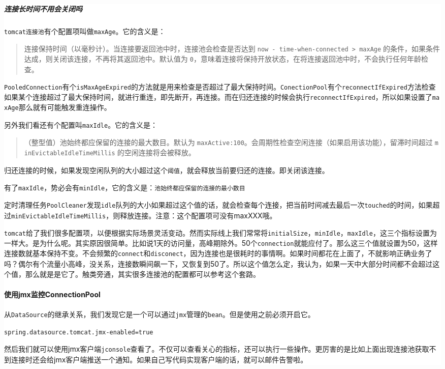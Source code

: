 ##### 连接长时间不用会关闭吗

`tomcat连接池`有个配置项叫做`maxAge`。它的含义是：

> 连接保持时间（以毫秒计）。当连接要返回池中时，连接池会检查是否达到 `now - time-when-connected > maxAge` 的条件，如果条件达成，则关闭该连接，不再将其返回池中。默认值为 `0`，意味着连接将保持开放状态，在将连接返回池中时，不会执行任何年龄检查。

`PooledConnection`有个`isMaxAgeExpired`的方法就是用来检查是否超过了最大保持时间。`ConectionPool`有个`reconnectIfExpired`方法检查如果某个连接超过了最大保持时间，就进行重连，即先断开，再连接。而在归还连接的时候会执行`reconnectIfExpired`，所以如果设置了`maxAge`那么就有可能触发重连操作。

另外我们看还有个配置叫`maxIdle`。它的含义是：

> （整型值）池始终都应保留的连接的最大数目。默认为 `maxActive:100`。会周期性检查空闲连接（如果启用该功能），留滞时间超过 `minEvictableIdleTimeMillis` 的空闲连接将会被释放。

归还连接的时候，如果发现空闲队列的大小超过这个`阈值`，就会释放当前要归还的连接。即关闭该连接。

有了`maxIdle`，势必会有`minIdle`，它的含义是：`池始终都应保留的连接的最小数目`

定时清理任务`PoolCleaner`发现`idle`队列的大小如果超过这个值的话，就会检查每个连接，把当前时间减去最后一次`touched`的时间，如果超过`minEvictableIdleTimeMillis`，则释放连接。注意：这个配置项可没有maxXXX哦。

`tomcat`给了我们很多配置项，以便根据实际场景灵活变动。然而实际线上我们常常将`initialSize`，`minIdle`，`maxIdle`，这三个指标设置为一样大。是为什么呢。其实原因很简单。比如说1天的访问量，高峰期除外。50个`connection`就能应付了。那么这三个值就设置为50，这样连接数就基本保持不变。不会频繁的`connect`和`disconect`，因为连接也是很耗时的事情啊。如果时间都花在上面了，不就影响正确业务了吗？偶尔有个流量小高峰，没关系，连接数瞬间飙一下，又恢复到50了。所以这个值怎么定，我认为，如果一天中大部分时间都不会超过这个值，那么就是是它了。触类旁通，其实很多连接池的配置都可以参考这个套路。

#### 使用jmx监控ConnectionPool

从`DataSource`的继承关系，我们发现它是一个可以通过`jmx`管理的`bean`。但是使用之前必须开启它。

```properties
spring.datasource.tomcat.jmx-enabled=true
```

然后我们就可以使用jmx客户端`jconsole`查看了。不仅可以查看关心的指标，还可以执行一些操作。更厉害的是比如上面出现连接池获取不到连接时还会给jmx客户端推送一个通知。如果自己写代码实现客户端的话，就可以邮件告警啦。
